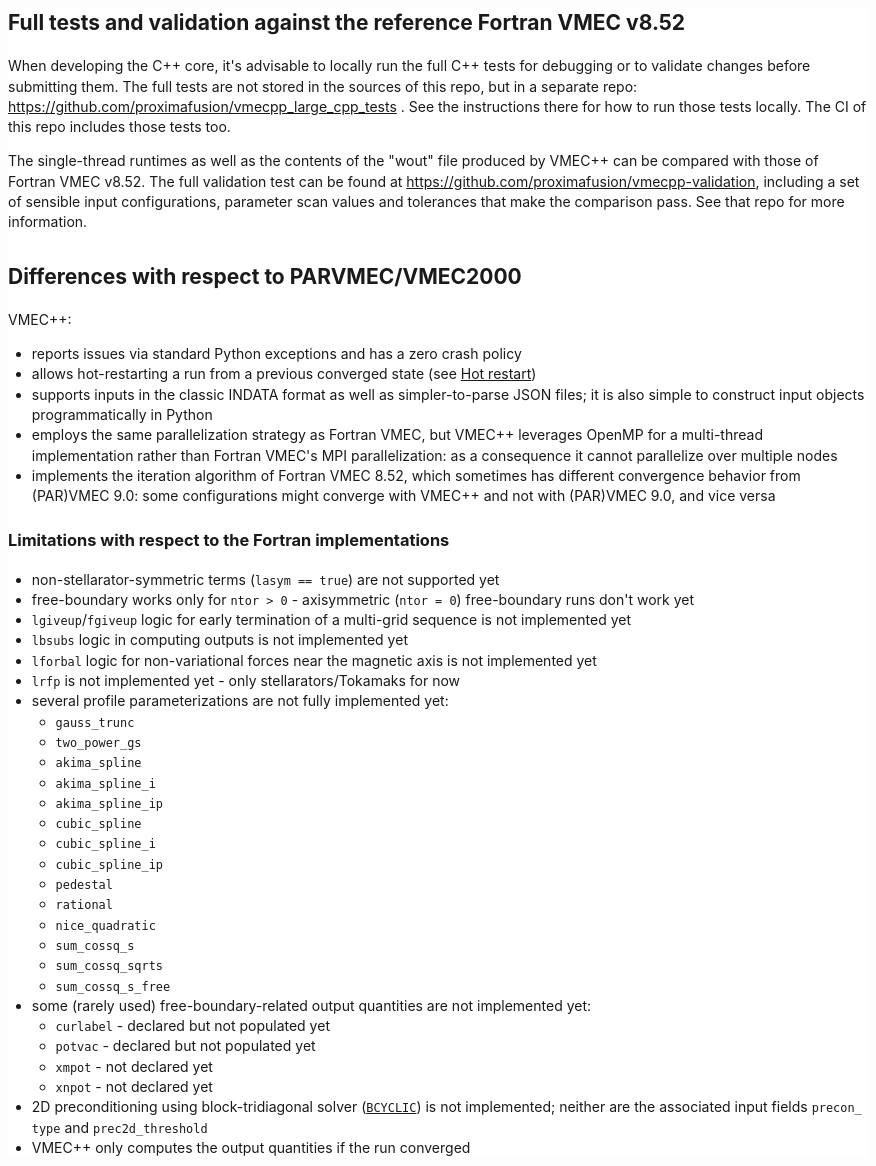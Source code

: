 ## Full tests and validation against the reference Fortran VMEC v8.52

When developing the C++ core, it's advisable to locally run the full C++ tests for debugging or to validate changes before submitting them.
The full tests are not stored in the sources of this repo, but in a separate repo: https://github.com/proximafusion/vmecpp_large_cpp_tests .
See the instructions there for how to run those tests locally. The CI of this repo includes those tests too.

The single-thread runtimes as well as the contents of the "wout" file produced by VMEC++ can be compared with those of Fortran VMEC v8.52.
The full validation test can be found at https://github.com/proximafusion/vmecpp-validation, including a set of sensible input configurations,
parameter scan values and tolerances that make the comparison pass. See that repo for more information.

## Differences with respect to PARVMEC/VMEC2000

VMEC++:
- reports issues via standard Python exceptions and has a zero crash policy
- allows hot-restarting a run from a previous converged state (see [Hot restart](#hot-restart))
- supports inputs in the classic INDATA format as well as simpler-to-parse JSON files; it is also simple to construct input objects programmatically in Python
- employs the same parallelization strategy as Fortran VMEC, but VMEC++ leverages OpenMP for a multi-thread implementation rather than Fortran VMEC's MPI parallelization: as a consequence it cannot parallelize over multiple nodes
- implements the iteration algorithm of Fortran VMEC 8.52, which sometimes has different convergence behavior from (PAR)VMEC 9.0: some configurations might converge with VMEC++ and not with (PAR)VMEC 9.0, and vice versa

### Limitations with respect to the Fortran implementations
- non-stellarator-symmetric terms (`lasym == true`) are not supported yet
- free-boundary works only for `ntor > 0` - axisymmetric (`ntor = 0`) free-boundary runs don't work yet
- `lgiveup`/`fgiveup` logic for early termination of a multi-grid sequence is not implemented yet
- `lbsubs` logic in computing outputs is not implemented yet
- `lforbal` logic for non-variational forces near the magnetic axis is not implemented yet
- `lrfp` is not implemented yet - only stellarators/Tokamaks for now
- several profile parameterizations are not fully implemented yet:
   * `gauss_trunc`
   * `two_power_gs`
   * `akima_spline`
   * `akima_spline_i`
   * `akima_spline_ip`
   * `cubic_spline`
   * `cubic_spline_i`
   * `cubic_spline_ip`
   * `pedestal`
   * `rational`
   * `nice_quadratic`
   * `sum_cossq_s`
   * `sum_cossq_sqrts`
   * `sum_cossq_s_free`
- some (rarely used) free-boundary-related output quantities are not implemented yet:
   * `curlabel` - declared but not populated yet
   * `potvac` - declared but not populated yet
   * `xmpot` - not declared yet
   * `xnpot` - not declared yet
- 2D preconditioning using block-tridiagonal solver ([`BCYCLIC`](https://www.sciencedirect.com/science/article/abs/pii/S0021999110002536)) is not implemented;
  neither are the associated input fields `precon_type` and `prec2d_threshold`
- VMEC++ only computes the output quantities if the run converged